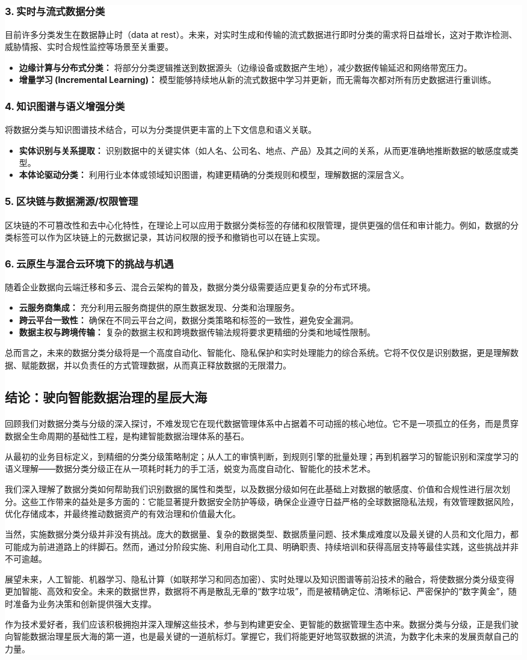 ### 3. 实时与流式数据分类

目前许多分类发生在数据静止时（data at rest）。未来，对实时生成和传输的流式数据进行即时分类的需求将日益增长，这对于欺诈检测、威胁情报、实时合规性监控等场景至关重要。

*   **边缘计算与分布式分类：** 将部分分类逻辑推送到数据源头（边缘设备或数据产生地），减少数据传输延迟和网络带宽压力。
*   **增量学习 (Incremental Learning)：** 模型能够持续地从新的流式数据中学习并更新，而无需每次都对所有历史数据进行重训练。

### 4. 知识图谱与语义增强分类

将数据分类与知识图谱技术结合，可以为分类提供更丰富的上下文信息和语义关联。

*   **实体识别与关系提取：** 识别数据中的关键实体（如人名、公司名、地点、产品）及其之间的关系，从而更准确地推断数据的敏感度或类型。
*   **本体论驱动分类：** 利用行业本体或领域知识图谱，构建更精确的分类规则和模型，理解数据的深层含义。

### 5. 区块链与数据溯源/权限管理

区块链的不可篡改性和去中心化特性，在理论上可以应用于数据分类标签的存储和权限管理，提供更强的信任和审计能力。例如，数据的分类标签可以作为区块链上的元数据记录，其访问权限的授予和撤销也可以在链上实现。

### 6. 云原生与混合云环境下的挑战与机遇

随着企业数据向云端迁移和多云、混合云架构的普及，数据分类分级需要适应更复杂的分布式环境。

*   **云服务商集成：** 充分利用云服务商提供的原生数据发现、分类和治理服务。
*   **跨云平台一致性：** 确保在不同云平台之间，数据分类策略和标签的一致性，避免安全漏洞。
*   **数据主权与跨境传输：** 复杂的数据主权和跨境数据传输法规将要求更精细的分类和地域性限制。

总而言之，未来的数据分类分级将是一个高度自动化、智能化、隐私保护和实时处理能力的综合系统。它将不仅仅是识别数据，更是理解数据、赋能数据，并以负责任的方式管理数据，从而真正释放数据的无限潜力。

## 结论：驶向智能数据治理的星辰大海

回顾我们对数据分类与分级的深入探讨，不难发现它在现代数据管理体系中占据着不可动摇的核心地位。它不是一项孤立的任务，而是贯穿数据全生命周期的基础性工程，是构建智能数据治理体系的基石。

从最初的业务目标定义，到精细的分类分级策略制定；从人工的审慎判断，到规则引擎的批量处理；再到机器学习的智能识别和深度学习的语义理解——数据分类分级正在从一项耗时耗力的手工活，蜕变为高度自动化、智能化的技术艺术。

我们深入理解了数据分类如何帮助我们识别数据的属性和类型，以及数据分级如何在此基础上对数据的敏感度、价值和合规性进行层次划分。这些工作带来的益处是多方面的：它能显著提升数据安全防护等级，确保企业遵守日益严格的全球数据隐私法规，有效管理数据风险，优化存储成本，并最终推动数据资产的有效治理和价值最大化。

当然，实施数据分类分级并非没有挑战。庞大的数据量、复杂的数据类型、数据质量问题、技术集成难度以及最关键的人员和文化阻力，都可能成为前进道路上的绊脚石。然而，通过分阶段实施、利用自动化工具、明确职责、持续培训和获得高层支持等最佳实践，这些挑战并非不可逾越。

展望未来，人工智能、机器学习、隐私计算（如联邦学习和同态加密）、实时处理以及知识图谱等前沿技术的融合，将使数据分类分级变得更加智能、高效和安全。未来的数据世界，数据将不再是散乱无章的“数字垃圾”，而是被精确定位、清晰标记、严密保护的“数字黄金”，随时准备为业务决策和创新提供强大支撑。

作为技术爱好者，我们应该积极拥抱并深入理解这些技术，参与到构建更安全、更智能的数据管理生态中来。数据分类与分级，正是我们驶向智能数据治理星辰大海的第一道，也是最关键的一道航标灯。掌握它，我们将能更好地驾驭数据的洪流，为数字化未来的发展贡献自己的力量。